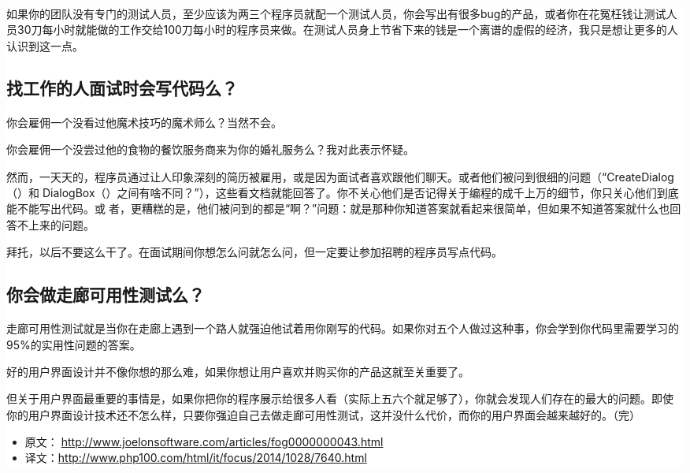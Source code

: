 如果你的团队没有专门的测试人员，至少应该为两三个程序员就配一个测试人员，你会写出有很多bug的产品，或者你在花冤枉钱让测试人员30刀每小时就能做的工作交给100刀每小时的程序员来做。在测试人员身上节省下来的钱是一个离谱的虚假的经济，我只是想让更多的人认识到这一点。

## 找工作的人面试时会写代码么？

你会雇佣一个没看过他魔术技巧的魔术师么？当然不会。

你会雇佣一个没尝过他的食物的餐饮服务商来为你的婚礼服务么？我对此表示怀疑。

然而，一天天的，程序员通过让人印象深刻的简历被雇用，或是因为面试者喜欢跟他们聊天。或者他们被问到很细的问题（“CreateDialog（）和 DialogBox（）之间有啥不同？”），这些看文档就能回答了。你不关心他们是否记得关于编程的成千上万的细节，你只关心他们到底能不能写出代码。或 者，更糟糕的是，他们被问到的都是“啊？”问题：就是那种你知道答案就看起来很简单，但如果不知道答案就什么也回答不上来的问题。

拜托，以后不要这么干了。在面试期间你想怎么问就怎么问，但一定要让参加招聘的程序员写点代码。

## 你会做走廊可用性测试么？

走廊可用性测试就是当你在走廊上遇到一个路人就强迫他试着用你刚写的代码。如果你对五个人做过这种事，你会学到你代码里需要学习的95%的实用性问题的答案。

好的用户界面设计并不像你想的那么难，如果你想让用户喜欢并购买你的产品这就至关重要了。

但关于用户界面最重要的事情是，如果你把你的程序展示给很多人看（实际上五六个就足够了），你就会发现人们存在的最大的问题。即使你的用户界面设计技术还不怎么样，只要你强迫自己去做走廊可用性测试，这并没什么代价，而你的用户界面会越来越好的。（完）

* 原文： <http://www.joelonsoftware.com/articles/fog0000000043.html>
* 译文：<http://www.php100.com/html/it/focus/2014/1028/7640.html>
